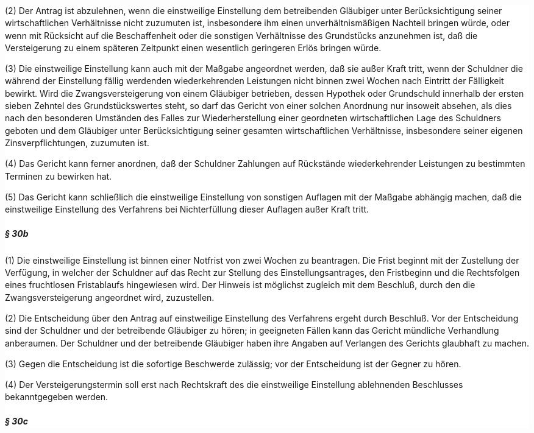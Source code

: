 (2) Der Antrag ist abzulehnen, wenn die einstweilige Einstellung dem
betreibenden Gläubiger unter Berücksichtigung seiner wirtschaftlichen
Verhältnisse nicht zuzumuten ist, insbesondere ihm einen
unverhältnismäßigen Nachteil bringen würde, oder wenn mit Rücksicht
auf die Beschaffenheit oder die sonstigen Verhältnisse des Grundstücks
anzunehmen ist, daß die Versteigerung zu einem späteren Zeitpunkt
einen wesentlich geringeren Erlös bringen würde.

(3) Die einstweilige Einstellung kann auch mit der Maßgabe angeordnet
werden, daß sie außer Kraft tritt, wenn der Schuldner die während der
Einstellung fällig werdenden wiederkehrenden Leistungen nicht binnen
zwei Wochen nach Eintritt der Fälligkeit bewirkt. Wird die
Zwangsversteigerung von einem Gläubiger betrieben, dessen Hypothek
oder Grundschuld innerhalb der ersten sieben Zehntel des
Grundstückswertes steht, so darf das Gericht von einer solchen
Anordnung nur insoweit absehen, als dies nach den besonderen Umständen
des Falles zur Wiederherstellung einer geordneten wirtschaftlichen
Lage des Schuldners geboten und dem Gläubiger unter Berücksichtigung
seiner gesamten wirtschaftlichen Verhältnisse, insbesondere seiner
eigenen Zinsverpflichtungen, zuzumuten ist.

(4) Das Gericht kann ferner anordnen, daß der Schuldner Zahlungen auf
Rückstände wiederkehrender Leistungen zu bestimmten Terminen zu
bewirken hat.

(5) Das Gericht kann schließlich die einstweilige Einstellung von
sonstigen Auflagen mit der Maßgabe abhängig machen, daß die
einstweilige Einstellung des Verfahrens bei Nichterfüllung dieser
Auflagen außer Kraft tritt.

##### § 30b

(1) Die einstweilige Einstellung ist binnen einer Notfrist von zwei
Wochen zu beantragen. Die Frist beginnt mit der Zustellung der
Verfügung, in welcher der Schuldner auf das Recht zur Stellung des
Einstellungsantrages, den Fristbeginn und die Rechtsfolgen eines
fruchtlosen Fristablaufs hingewiesen wird. Der Hinweis ist möglichst
zugleich mit dem Beschluß, durch den die Zwangsversteigerung
angeordnet wird, zuzustellen.

(2) Die Entscheidung über den Antrag auf einstweilige Einstellung des
Verfahrens ergeht durch Beschluß. Vor der Entscheidung sind der
Schuldner und der betreibende Gläubiger zu hören; in geeigneten Fällen
kann das Gericht mündliche Verhandlung anberaumen. Der Schuldner und
der betreibende Gläubiger haben ihre Angaben auf Verlangen des
Gerichts glaubhaft zu machen.

(3) Gegen die Entscheidung ist die sofortige Beschwerde zulässig; vor
der Entscheidung ist der Gegner zu hören.

(4) Der Versteigerungstermin soll erst nach Rechtskraft des die
einstweilige Einstellung ablehnenden Beschlusses bekanntgegeben
werden.

##### § 30c
